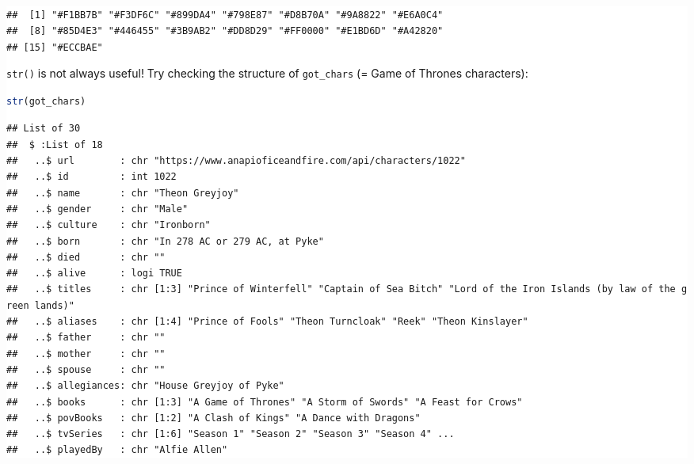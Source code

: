     ##  [1] "#F1BB7B" "#F3DF6C" "#899DA4" "#798E87" "#D8B70A" "#9A8822" "#E6A0C4"
    ##  [8] "#85D4E3" "#446455" "#3B9AB2" "#DD8D29" "#FF0000" "#E1BD6D" "#A42820"
    ## [15] "#ECCBAE"

`str()` is not always useful! Try checking the structure of `got_chars` (= Game of Thrones characters):

``` r
str(got_chars)
```

    ## List of 30
    ##  $ :List of 18
    ##   ..$ url        : chr "https://www.anapioficeandfire.com/api/characters/1022"
    ##   ..$ id         : int 1022
    ##   ..$ name       : chr "Theon Greyjoy"
    ##   ..$ gender     : chr "Male"
    ##   ..$ culture    : chr "Ironborn"
    ##   ..$ born       : chr "In 278 AC or 279 AC, at Pyke"
    ##   ..$ died       : chr ""
    ##   ..$ alive      : logi TRUE
    ##   ..$ titles     : chr [1:3] "Prince of Winterfell" "Captain of Sea Bitch" "Lord of the Iron Islands (by law of the green lands)"
    ##   ..$ aliases    : chr [1:4] "Prince of Fools" "Theon Turncloak" "Reek" "Theon Kinslayer"
    ##   ..$ father     : chr ""
    ##   ..$ mother     : chr ""
    ##   ..$ spouse     : chr ""
    ##   ..$ allegiances: chr "House Greyjoy of Pyke"
    ##   ..$ books      : chr [1:3] "A Game of Thrones" "A Storm of Swords" "A Feast for Crows"
    ##   ..$ povBooks   : chr [1:2] "A Clash of Kings" "A Dance with Dragons"
    ##   ..$ tvSeries   : chr [1:6] "Season 1" "Season 2" "Season 3" "Season 4" ...
    ##   ..$ playedBy   : chr "Alfie Allen"
